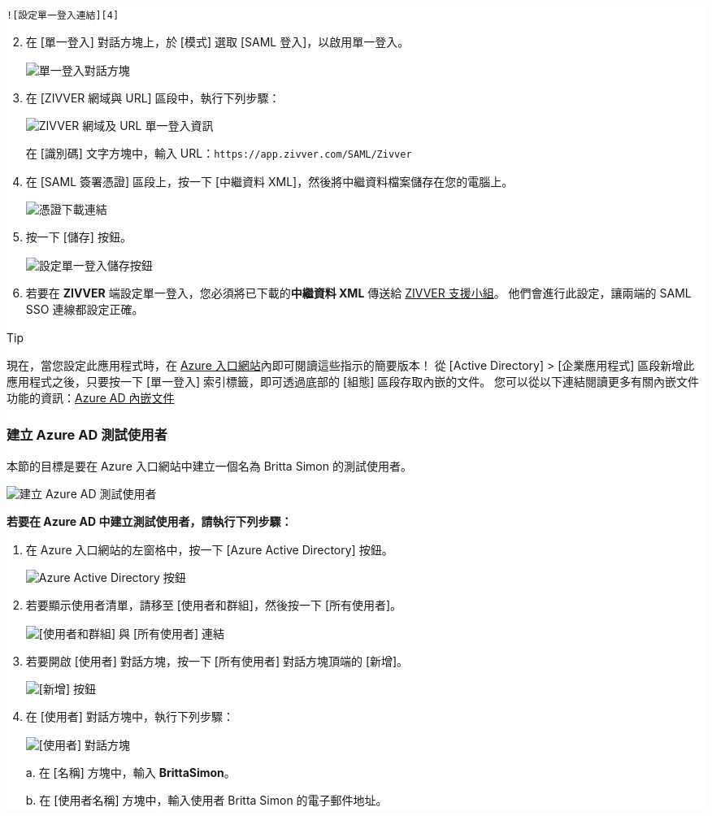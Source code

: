     ![設定單一登入連結][4]

2. 在 [單一登入] 對話方塊上，於 [模式] 選取 [SAML 登入]，以啟用單一登入。
 
    ![單一登入對話方塊](./media/zivver-tutorial/tutorial_zivver_samlbase.png)

3. 在 [ZIVVER 網域與 URL] 區段中，執行下列步驟：

    ![ZIVVER 網域及 URL 單一登入資訊](./media/zivver-tutorial/tutorial_zivver_url.png)

    在 [識別碼] 文字方塊中，輸入 URL：`https://app.zivver.com/SAML/Zivver`

4. 在 [SAML 簽署憑證] 區段上，按一下 [中繼資料 XML]，然後將中繼資料檔案儲存在您的電腦上。

    ![憑證下載連結](./media/zivver-tutorial/tutorial_zivver_certificate.png) 

5. 按一下 [儲存]  按鈕。

    ![設定單一登入儲存按鈕](./media/zivver-tutorial/tutorial_general_400.png)

6. 若要在 **ZIVVER** 端設定單一登入，您必須將已下載的**中繼資料 XML** 傳送給 [ZIVVER 支援小組](https://support.zivver.com)。 他們會進行此設定，讓兩端的 SAML SSO 連線都設定正確。

> [!TIP]
> 現在，當您設定此應用程式時，在 [Azure 入口網站](https://portal.azure.com)內即可閱讀這些指示的簡要版本！  從 [Active Directory] > [企業應用程式] 區段新增此應用程式之後，只要按一下 [單一登入] 索引標籤，即可透過底部的 [組態] 區段存取內嵌的文件。 您可以從以下連結閱讀更多有關內嵌文件功能的資訊：[Azure AD 內嵌文件]( https://go.microsoft.com/fwlink/?linkid=845985)

### <a name="create-an-azure-ad-test-user"></a>建立 Azure AD 測試使用者

本節的目標是要在 Azure 入口網站中建立一個名為 Britta Simon 的測試使用者。

   ![建立 Azure AD 測試使用者][100]

**若要在 Azure AD 中建立測試使用者，請執行下列步驟：**

1. 在 Azure 入口網站的左窗格中，按一下 [Azure Active Directory] 按鈕。

    ![Azure Active Directory 按鈕](./media/zivver-tutorial/create_aaduser_01.png)

2. 若要顯示使用者清單，請移至 [使用者和群組]，然後按一下 [所有使用者]。

    ![[使用者和群組] 與 [所有使用者] 連結](./media/zivver-tutorial/create_aaduser_02.png)

3. 若要開啟 [使用者] 對話方塊，按一下 [所有使用者] 對話方塊頂端的 [新增]。

    ![[新增] 按鈕](./media/zivver-tutorial/create_aaduser_03.png)

4. 在 [使用者] 對話方塊中，執行下列步驟：

    ![[使用者] 對話方塊](./media/zivver-tutorial/create_aaduser_04.png)

    a. 在 [名稱] 方塊中，輸入 **BrittaSimon**。

    b. 在 [使用者名稱] 方塊中，輸入使用者 Britta Simon 的電子郵件地址。


[1]: ./media/zivver-tutorial/tutorial_general_01.png
[2]: ./media/zivver-tutorial/tutorial_general_02.png
[3]: ./media/zivver-tutorial/tutorial_general_03.png
[4]: ./media/zivver-tutorial/tutorial_general_04.png
[100]: ./media/zivver-tutorial/tutorial_general_100.png
[200]: ./media/zivver-tutorial/tutorial_general_200.png
[201]: ./media/zivver-tutorial/tutorial_general_201.png
[202]: ./media/zivver-tutorial/tutorial_general_202.png
[203]: ./media/zivver-tutorial/tutorial_general_203.png
